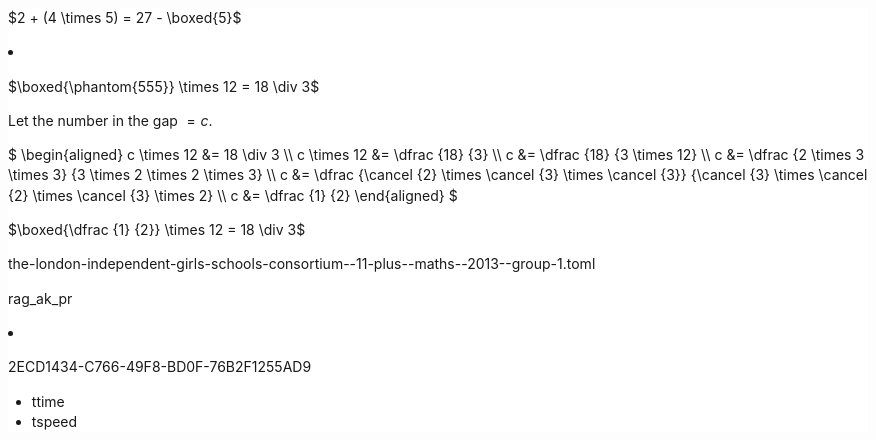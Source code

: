 $2 + (4 \times 5) = 27 - \boxed{5}$

</div>
</div>

</div>
</li>
<li>
<div class='question_envelope rag_red subquestion'>
<div class='topics'>
<ul>
</ul>
</div>
<div class='question subquestion'>

$\boxed{\phantom{555}} \times 12 =  18 \div 3$

</div>
<div class='workings'>
<div class='working'>

Let the number in the gap $= c$.

$
\begin{aligned}
c \times 12  &= 18 \div 3 \\\\
c \times 12  &= \dfrac {18} {3} \\\\
c            &= \dfrac {18} {3 \times 12} \\\\
c            &= \dfrac {2 \times 3 \times 3} {3 \times 2 \times 2 \times 3} \\\\
c            &= \dfrac {\cancel {2} \times \cancel {3} \times  \cancel {3}} {\cancel {3} \times \cancel {2} \times \cancel {3} \times 2} \\\\
c            &= \dfrac {1} {2}
\end{aligned}
$

</div>
</div>
<div class='answers'>
<div class='answer'>

$\boxed{\dfrac {1} {2}} \times 12 =  18 \div 3$

</div>
</div>

</div>
</li>
</ul>
<div class='papername'>
<p>the-london-independent-girls-schools-consortium--11-plus--maths--2013--group-1.toml</p>
</div>
<div class='rag'>
<p>rag_ak_pr</p>
</div>
</div>
</li>
<li>
<div class='question_envelope rag_ak_pr question'>
<div class='uuid'>
<p>2ECD1434-C766-49F8-BD0F-76B2F1255AD9</p>
</div>
<div class='topics'>
<ul>
<li>
ttime
</li>
<li>
tspeed